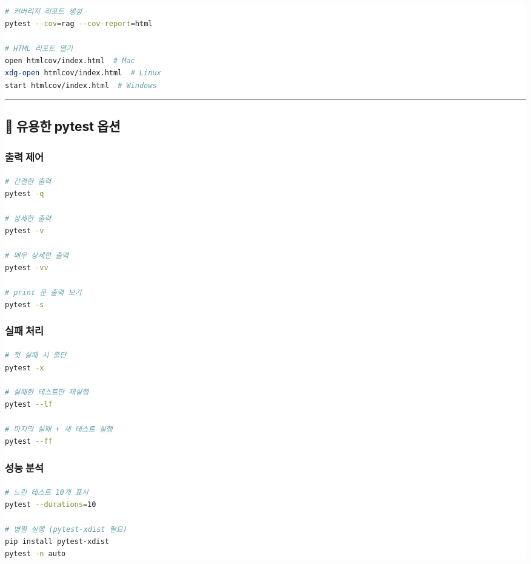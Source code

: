 ```bash
# 커버리지 리포트 생성
pytest --cov=rag --cov-report=html

# HTML 리포트 열기
open htmlcov/index.html  # Mac
xdg-open htmlcov/index.html  # Linux
start htmlcov/index.html  # Windows
```

---

## 🎨 유용한 pytest 옵션

### 출력 제어

```bash
# 간결한 출력
pytest -q

# 상세한 출력
pytest -v

# 매우 상세한 출력
pytest -vv

# print 문 출력 보기
pytest -s
```

### 실패 처리

```bash
# 첫 실패 시 중단
pytest -x

# 실패한 테스트만 재실행
pytest --lf

# 마지막 실패 + 새 테스트 실행
pytest --ff
```

### 성능 분석

```bash
# 느린 테스트 10개 표시
pytest --durations=10

# 병렬 실행 (pytest-xdist 필요)
pip install pytest-xdist
pytest -n auto
```
